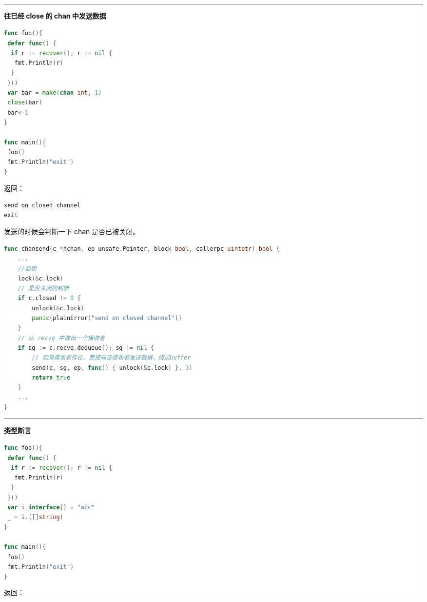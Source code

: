 
---

**往已经 close 的 chan 中发送数据**
```go
func foo(){
 defer func() {
  if r := recover(); r != nil {
   fmt.Println(r)
  }
 }()
 var bar = make(chan int, 1)
 close(bar)
 bar<-1
}

func main(){
 foo()
 fmt.Println("exit")
}
```
返回：

```go
send on closed channel
exit
```
发送的时候会判断一下 chan 是否已被关闭。
```go
func chansend(c *hchan, ep unsafe.Pointer, block bool, callerpc uintptr) bool {
    ...
    //加锁
    lock(&c.lock)
    // 是否关闭的判断
    if c.closed != 0 {
        unlock(&c.lock)
        panic(plainError("send on closed channel"))
    }
    // 从 recvq 中取出一个接收者
    if sg := c.recvq.dequeue(); sg != nil { 
        // 如果接收者存在，直接向该接收者发送数据，绕过buffer
        send(c, sg, ep, func() { unlock(&c.lock) }, 3)
        return true
    }
    ...
}
```
---

**类型断言**
```go
func foo(){
 defer func() {
  if r := recover(); r != nil {
   fmt.Println(r)
  }
 }()
 var i interface{} = "abc"
 _ = i.([]string)
}

func main(){
 foo()
 fmt.Println("exit")
}
```
返回：